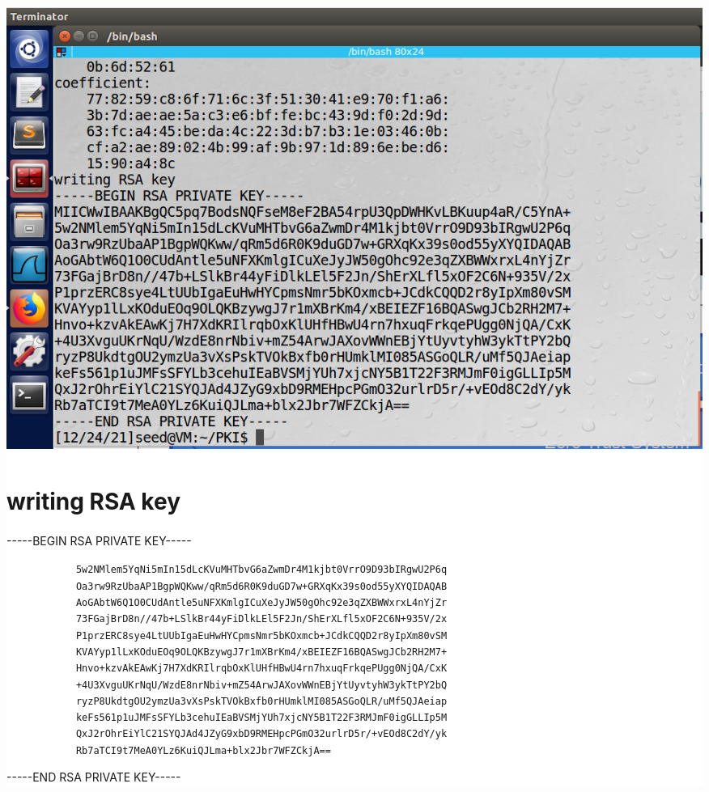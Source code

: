 ![alt tag](https://github.com/M-Kamran-Arshad/PKI/blob/main/task2c.PNG)


# writing RSA key
-----BEGIN RSA PRIVATE KEY-----
```            MIICWwIBAAKBgQC5pq7BodsNQFseM8eF2BA54rpU3QpDWHKvLBKuup4aR/C5YnA+
            5w2NMlem5YqNi5mIn15dLcKVuMHTbvG6aZwmDr4M1kjbt0VrrO9D93bIRgwU2P6q
            Oa3rw9RzUbaAP1BgpWQKww/qRm5d6R0K9duGD7w+GRXqKx39s0od55yXYQIDAQAB
            AoGAbtW6Q1O0CUdAntle5uNFXKmlgICuXeJyJW50gOhc92e3qZXBWWxrxL4nYjZr
            73FGajBrD8n//47b+LSlkBr44yFiDlkLEl5F2Jn/ShErXLfl5xOF2C6N+935V/2x
            P1przERC8sye4LtUUbIgaEuHwHYCpmsNmr5bKOxmcb+JCdkCQQD2r8yIpXm80vSM
            KVAYyp1lLxKOduEOq9OLQKBzywgJ7r1mXBrKm4/xBEIEZF16BQASwgJCb2RH2M7+
            Hnvo+kzvAkEAwKj7H7XdKRIlrqbOxKlUHfHBwU4rn7hxuqFrkqePUgg0NjQA/CxK
            +4U3XvguUKrNqU/WzdE8nrNbiv+mZ54ArwJAXovWWnEBjYtUyvtyhW3ykTtPY2bQ
            ryzP8UkdtgOU2ymzUa3vXsPskTVOkBxfb0rHUmklMI085ASGoQLR/uMf5QJAeiap
            keFs561p1uJMFsSFYLb3cehuIEaBVSMjYUh7xjcNY5B1T22F3RMJmF0igGLLIp5M
            QxJ2rOhrEiYlC21SYQJAd4JZyG9xbD9RMEHpcPGmO32urlrD5r/+vEOd8C2dY/yk
            Rb7aTCI9t7MeA0YLz6KuiQJLma+blx2Jbr7WFZCkjA==
```
-----END RSA PRIVATE KEY-----
